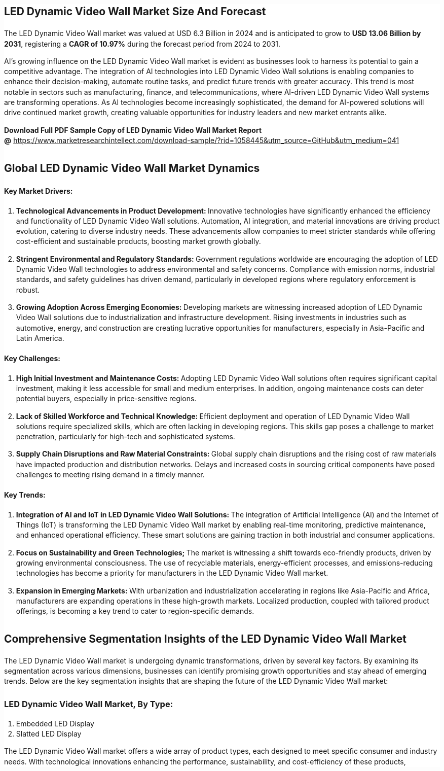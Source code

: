<h2>LED Dynamic Video Wall Market Size And Forecast</h2><p>The LED Dynamic Video Wall market was valued at USD 6.3 Billion in 2024 and is anticipated to grow to <strong>USD 13.06 Billion by 2031</strong>, registering a <strong>CAGR of 10.97%</strong> during the forecast period from 2024 to 2031.</p><p>AI’s growing influence on the LED Dynamic Video Wall market is evident as businesses look to harness its potential to gain a competitive advantage. The integration of AI technologies into LED Dynamic Video Wall solutions is enabling companies to enhance their decision-making, automate routine tasks, and predict future trends with greater accuracy. This trend is most notable in sectors such as manufacturing, finance, and telecommunications, where AI-driven LED Dynamic Video Wall systems are transforming operations. As AI technologies become increasingly sophisticated, the demand for AI-powered solutions will drive continued market growth, creating valuable opportunities for industry leaders and new market entrants alike.</p><p><strong>Download Full PDF Sample Copy of LED Dynamic Video Wall Market Report @</strong>&nbsp;<a href="https://www.marketresearchintellect.com/download-sample/?rid=1058445&amp;utm_source=GitHub&amp;utm_medium=041">https://www.marketresearchintellect.com/download-sample/?rid=1058445&amp;utm_source=GitHub&amp;utm_medium=041</a></p><h2>Global LED Dynamic Video Wall Market Dynamics</h2><h4><strong>Key Market Drivers:</strong></h4><ol><li><p><strong>Technological Advancements in Product Development:&nbsp;</strong>Innovative technologies have significantly enhanced the efficiency and functionality of LED Dynamic Video Wall solutions. Automation, AI integration, and material innovations are driving product evolution, catering to diverse industry needs. These advancements allow companies to meet stricter standards while offering cost-efficient and sustainable products, boosting market growth globally.</p></li><li><p><strong>Stringent Environmental and Regulatory Standards:&nbsp;</strong>Government regulations worldwide are encouraging the adoption of LED Dynamic Video Wall technologies to address environmental and safety concerns. Compliance with emission norms, industrial standards, and safety guidelines has driven demand, particularly in developed regions where regulatory enforcement is robust.</p></li><li><p><strong>Growing Adoption Across Emerging Economies:&nbsp;</strong>Developing markets are witnessing increased adoption of LED Dynamic Video Wall solutions due to industrialization and infrastructure development. Rising investments in industries such as automotive, energy, and construction are creating lucrative opportunities for manufacturers, especially in Asia-Pacific and Latin America.</p></li></ol><h4><strong>Key Challenges:</strong></h4><ol><li><p><strong>High Initial Investment and Maintenance Costs:&nbsp;</strong>Adopting LED Dynamic Video Wall solutions often requires significant capital investment, making it less accessible for small and medium enterprises. In addition, ongoing maintenance costs can deter potential buyers, especially in price-sensitive regions.</p></li><li><p><strong>Lack of Skilled Workforce and Technical Knowledge:&nbsp;</strong>Efficient deployment and operation of LED Dynamic Video Wall solutions require specialized skills, which are often lacking in developing regions. This skills gap poses a challenge to market penetration, particularly for high-tech and sophisticated systems.</p></li><li><p><strong>Supply Chain Disruptions and Raw Material Constraints:&nbsp;</strong>Global supply chain disruptions and the rising cost of raw materials have impacted production and distribution networks. Delays and increased costs in sourcing critical components have posed challenges to meeting rising demand in a timely manner.</p></li></ol><h4><strong>Key Trends:</strong></h4><ol><li><p><strong>Integration of AI and IoT in LED Dynamic Video Wall Solutions:&nbsp;</strong>The integration of Artificial Intelligence (AI) and the Internet of Things (IoT) is transforming the LED Dynamic Video Wall market by enabling real-time monitoring, predictive maintenance, and enhanced operational efficiency. These smart solutions are gaining traction in both industrial and consumer applications.</p></li><li><p><strong>Focus on Sustainability and Green Technologies;&nbsp;</strong>The market is witnessing a shift towards eco-friendly products, driven by growing environmental consciousness. The use of recyclable materials, energy-efficient processes, and emissions-reducing technologies has become a priority for manufacturers in the LED Dynamic Video Wall market.</p></li><li><p><strong>Expansion in Emerging Markets:&nbsp;</strong>With urbanization and industrialization accelerating in regions like Asia-Pacific and Africa, manufacturers are expanding operations in these high-growth markets. Localized production, coupled with tailored product offerings, is becoming a key trend to cater to region-specific demands.</p></li></ol><div class="article-main__content" data-test-id="publishing-text-block"><h2>Comprehensive Segmentation Insights of the LED Dynamic Video Wall Market</h2><p>The LED Dynamic Video Wall market is undergoing dynamic transformations, driven by several key factors. By examining its segmentation across various dimensions, businesses can identify promising growth opportunities and stay ahead of emerging trends. Below are the key segmentation insights that are shaping the future of the LED Dynamic Video Wall market:</p><h3><strong>LED Dynamic Video Wall Market, By Type:<br /></strong></h3><ol><li>Embedded LED Display<li> Slatted LED Display</li></ol><p>The LED Dynamic Video Wall market offers a wide array of product types, each designed to meet specific consumer and industry needs. With technological innovations enhancing the performance, sustainability, and cost-efficiency of these products,